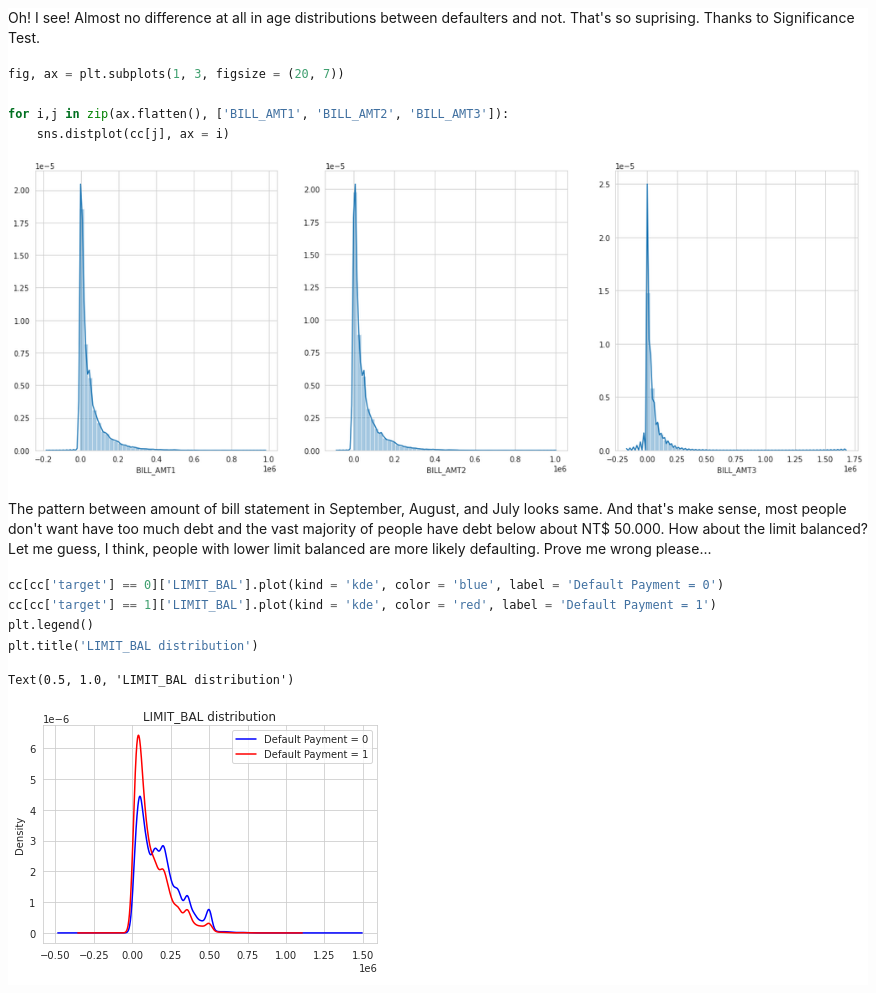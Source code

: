 
Oh! I see! Almost no difference at all in age distributions between defaulters and not. That's so suprising. Thanks to Significance Test. 


```python
fig, ax = plt.subplots(1, 3, figsize = (20, 7))

for i,j in zip(ax.flatten(), ['BILL_AMT1', 'BILL_AMT2', 'BILL_AMT3']):
    sns.distplot(cc[j], ax = i)
```


![png](/images/output_34_0.png)


The pattern between amount of bill statement in September, August, and July looks same. And that's make sense, most people don't want have too much debt and the vast majority of people have debt below about NT$ 50.000. How about the limit balanced? Let me guess, I think, people with lower limit balanced are more likely defaulting. Prove me wrong please... 


```python
cc[cc['target'] == 0]['LIMIT_BAL'].plot(kind = 'kde', color = 'blue', label = 'Default Payment = 0')
cc[cc['target'] == 1]['LIMIT_BAL'].plot(kind = 'kde', color = 'red', label = 'Default Payment = 1')
plt.legend()
plt.title('LIMIT_BAL distribution')
```




    Text(0.5, 1.0, 'LIMIT_BAL distribution')




![png](/images/output_36_1.png)
